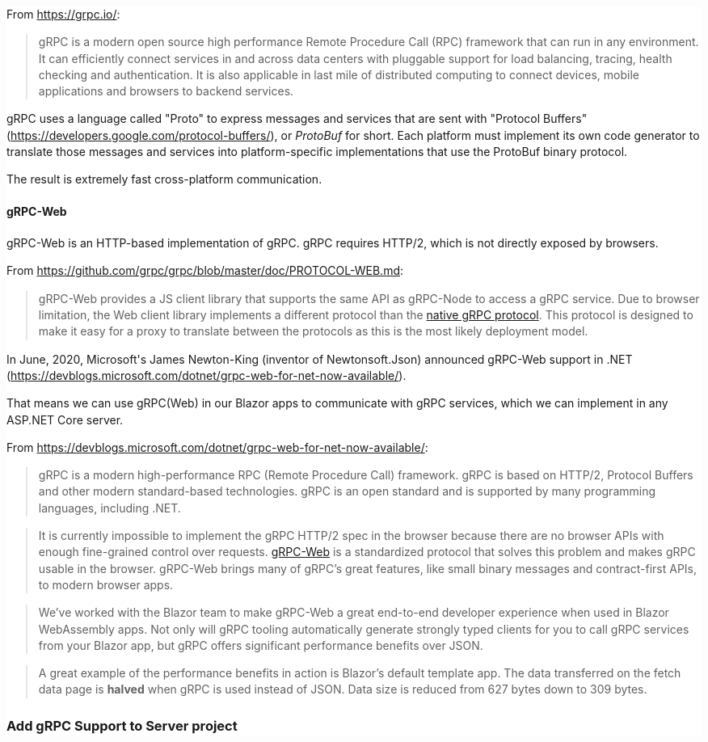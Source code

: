 From https://grpc.io/: 

> gRPC is a modern open source high performance Remote Procedure Call (RPC) framework that can run in any environment. It can efficiently connect services in and across data centers with pluggable support for load balancing, tracing, health checking and authentication. It is also applicable in last mile of distributed computing to connect devices, mobile applications and browsers to backend services.

gRPC uses a language called "Proto" to express messages and services that are sent with "Protocol Buffers" (https://developers.google.com/protocol-buffers/), or *ProtoBuf* for short. Each platform must implement its own code generator to translate those messages and services into platform-specific implementations that use the ProtoBuf binary protocol. 

The result is extremely fast cross-platform communication.

#### gRPC-Web

gRPC-Web is an HTTP-based implementation of gRPC. gRPC requires HTTP/2, which is not directly exposed by browsers.

From https://github.com/grpc/grpc/blob/master/doc/PROTOCOL-WEB.md:

> gRPC-Web provides a JS client library that supports the same API as gRPC-Node to access a gRPC service. Due to browser limitation, the Web client library implements a different protocol than the [native gRPC protocol](https://github.com/grpc/grpc/blob/master/doc/PROTOCOL-HTTP2.md). This protocol is designed to make it easy for a proxy to translate between the protocols as this is the most likely deployment model.

In June, 2020, Microsoft's James Newton-King (inventor of Newtonsoft.Json) announced gRPC-Web support in .NET (https://devblogs.microsoft.com/dotnet/grpc-web-for-net-now-available/).

That means we can use gRPC(Web) in our Blazor apps to communicate with gRPC services, which we can implement in any ASP.NET Core server.

From https://devblogs.microsoft.com/dotnet/grpc-web-for-net-now-available/:

> gRPC is a modern high-performance RPC (Remote Procedure Call) framework. gRPC is based on HTTP/2, Protocol Buffers and other modern standard-based technologies. gRPC is an open standard and is supported by many programming languages, including .NET.

> It is currently impossible to implement the gRPC HTTP/2 spec in the browser because there are no browser APIs with enough fine-grained control over requests. [gRPC-Web](https://github.com/grpc/grpc/blob/master/doc/PROTOCOL-WEB.md) is a standardized protocol that solves this problem and makes gRPC usable in the browser. gRPC-Web brings many of gRPC’s great features, like small binary messages and contract-first APIs, to modern browser apps.

> We’ve worked with the Blazor team to make gRPC-Web a great end-to-end developer experience when used in Blazor WebAssembly apps. Not only will gRPC tooling automatically generate strongly typed clients for you to call gRPC services from your Blazor app, but gRPC offers significant performance benefits over JSON.

> A great example of the performance benefits in action is Blazor’s default template app. The data transferred on the fetch data page is **halved** when gRPC is used instead of JSON. Data size is reduced from 627 bytes down to 309 bytes.

### **Add gRPC Support to Server project**
